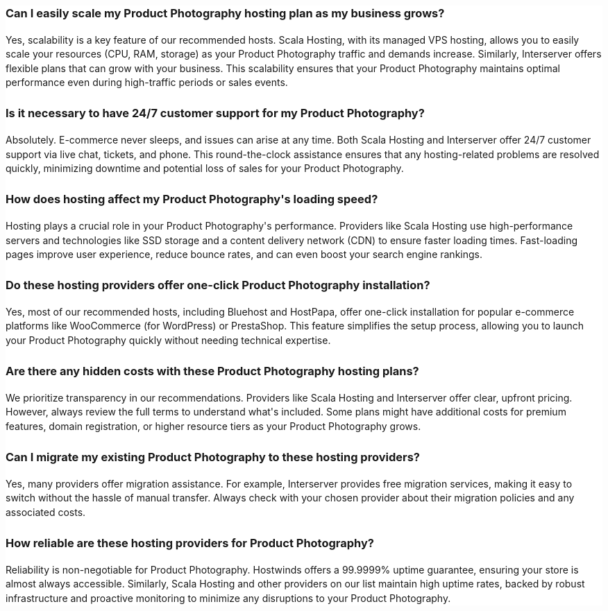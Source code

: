 ### Can I easily scale my Product Photography hosting plan as my business grows? 
Yes, scalability is a key feature of our recommended hosts. Scala Hosting, with its managed VPS hosting, allows you to easily scale your resources (CPU, RAM, storage) as your Product Photography traffic and demands increase. Similarly, Interserver offers flexible plans that can grow with your business. This scalability ensures that your Product Photography maintains optimal performance even during high-traffic periods or sales events.

### Is it necessary to have 24/7 customer support for my Product Photography? 
Absolutely. E-commerce never sleeps, and issues can arise at any time. Both Scala Hosting and Interserver offer 24/7 customer support via live chat, tickets, and phone. This round-the-clock assistance ensures that any hosting-related problems are resolved quickly, minimizing downtime and potential loss of sales for your Product Photography.

### How does hosting affect my Product Photography's loading speed? 
Hosting plays a crucial role in your Product Photography's performance. Providers like Scala Hosting use high-performance servers and technologies like SSD storage and a content delivery network (CDN) to ensure faster loading times. Fast-loading pages improve user experience, reduce bounce rates, and can even boost your search engine rankings.

### Do these hosting providers offer one-click Product Photography installation? 
Yes, most of our recommended hosts, including Bluehost and HostPapa, offer one-click installation for popular e-commerce platforms like WooCommerce (for WordPress) or PrestaShop. This feature simplifies the setup process, allowing you to launch your Product Photography quickly without needing technical expertise.

### Are there any hidden costs with these Product Photography hosting plans? 
We prioritize transparency in our recommendations. Providers like Scala Hosting and Interserver offer clear, upfront pricing. However, always review the full terms to understand what's included. Some plans might have additional costs for premium features, domain registration, or higher resource tiers as your Product Photography grows.

### Can I migrate my existing Product Photography to these hosting providers? 
Yes, many providers offer migration assistance. For example, Interserver provides free migration services, making it easy to switch without the hassle of manual transfer. Always check with your chosen provider about their migration policies and any associated costs.

### How reliable are these hosting providers for Product Photography? 
Reliability is non-negotiable for Product Photography. Hostwinds offers a 99.9999% uptime guarantee, ensuring your store is almost always accessible. Similarly, Scala Hosting and other providers on our list maintain high uptime rates, backed by robust infrastructure and proactive monitoring to minimize any disruptions to your Product Photography.
